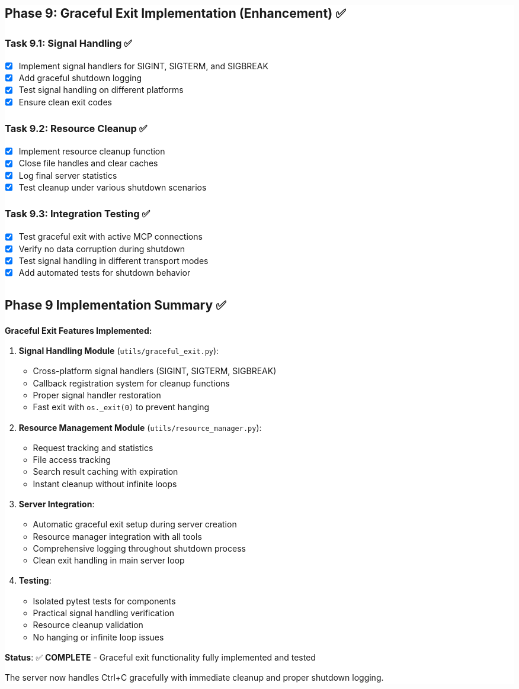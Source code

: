 ## Phase 9: Graceful Exit Implementation (Enhancement) ✅

### Task 9.1: Signal Handling ✅
- [x] Implement signal handlers for SIGINT, SIGTERM, and SIGBREAK
- [x] Add graceful shutdown logging
- [x] Test signal handling on different platforms
- [x] Ensure clean exit codes

### Task 9.2: Resource Cleanup ✅
- [x] Implement resource cleanup function
- [x] Close file handles and clear caches
- [x] Log final server statistics
- [x] Test cleanup under various shutdown scenarios

### Task 9.3: Integration Testing ✅
- [x] Test graceful exit with active MCP connections
- [x] Verify no data corruption during shutdown
- [x] Test signal handling in different transport modes
- [x] Add automated tests for shutdown behavior

## Phase 9 Implementation Summary ✅

**Graceful Exit Features Implemented:**

1. **Signal Handling Module** (`utils/graceful_exit.py`):
   - Cross-platform signal handlers (SIGINT, SIGTERM, SIGBREAK)
   - Callback registration system for cleanup functions
   - Proper signal handler restoration
   - Fast exit with `os._exit(0)` to prevent hanging

2. **Resource Management Module** (`utils/resource_manager.py`):
   - Request tracking and statistics
   - File access tracking
   - Search result caching with expiration
   - Instant cleanup without infinite loops

3. **Server Integration**:
   - Automatic graceful exit setup during server creation
   - Resource manager integration with all tools
   - Comprehensive logging throughout shutdown process
   - Clean exit handling in main server loop

4. **Testing**:
   - Isolated pytest tests for components
   - Practical signal handling verification
   - Resource cleanup validation
   - No hanging or infinite loop issues

**Status**: ✅ **COMPLETE** - Graceful exit functionality fully implemented and tested

The server now handles Ctrl+C gracefully with immediate cleanup and proper shutdown logging.
